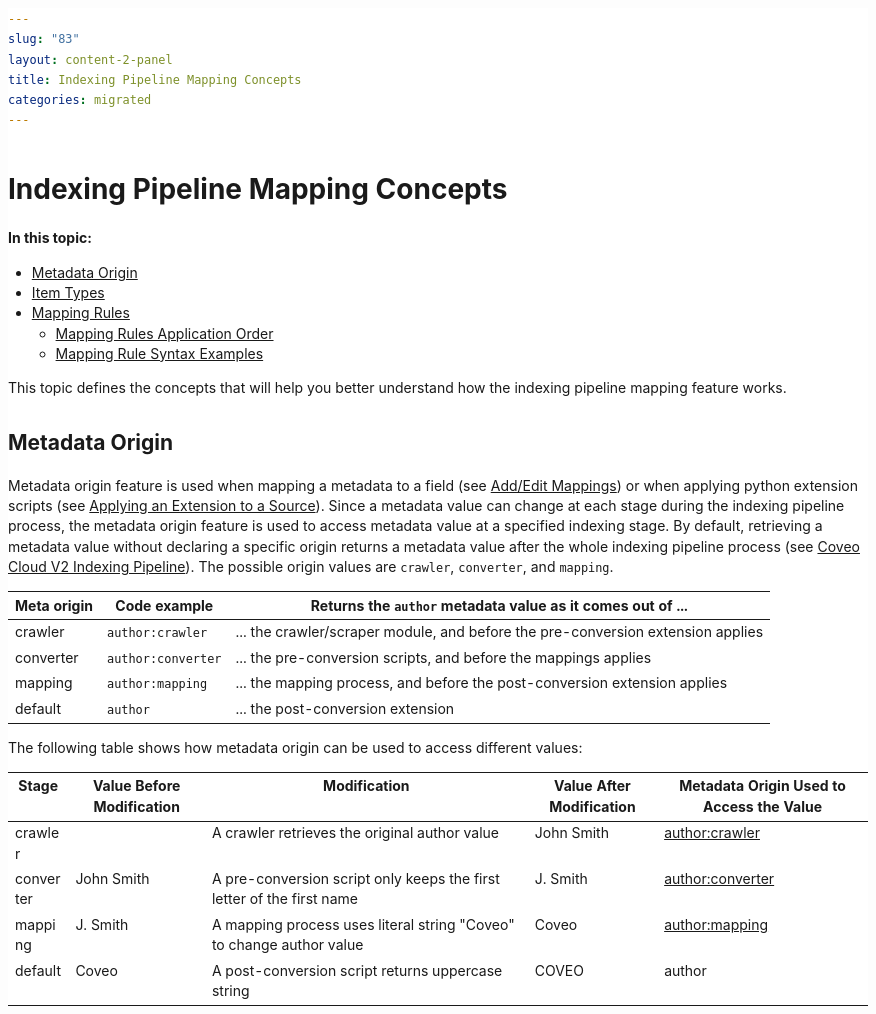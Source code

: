```yaml
---
slug: "83"
layout: content-2-panel
title: Indexing Pipeline Mapping Concepts
categories: migrated
---
```


# Indexing Pipeline Mapping Concepts

**In this topic:**

-   [Metadata Origin](#metadata-origin)
-   [Item Types](#item-types)
-   [Mapping Rules](#mapping-rules)
    -   [Mapping Rules Application Order](#mapping-rules-application-order)
    -   [Mapping Rule Syntax Examples](#mapping-rule-syntax-examples)

This topic defines the concepts that will help you better understand how the indexing pipeline mapping feature works.

## Metadata Origin

Metadata origin feature is used when mapping a metadata to a field (see [Add/Edit Mappings](http://www.coveo.com/go?dest=cloudhelp&lcid=9&context=285)) or when applying python extension scripts (see [Applying an Extension to a Source](http://www.coveo.com/go?dest=cloudhelp&lcid=9&context=335)). Since a metadata value can change at each stage during the indexing pipeline process, the metadata origin feature is used to access metadata value at a specified indexing stage. By default, retrieving a metadata value without declaring a specific origin returns a metadata value after the whole indexing pipeline process (see [Coveo Cloud V2 Indexing Pipeline](http://www.coveo.com/go?dest=cloudhelp&lcid=9&context=336)). The possible origin values are `crawler`, `converter`, and `mapping`. 

| Meta origin | Code example       | Returns the `author` metadata value as it comes out of ...                      |
|-------------|--------------------|---------------------------------------------------------------------------------|
| crawler     | `author:crawler`   | ... the crawler/scraper module, and before the pre-conversion extension applies |
| converter   | `author:converter` | ... the pre-conversion scripts, and before the mappings applies                 |
| mapping     | `author:mapping`   | ... the mapping process, and before the post-conversion extension applies       |
| default     | `author`           | ... the post-conversion extension                                               |

The following table shows how metadata origin can be used to access different values:

| Stage     | Value Before Modification | Modification                                                          | Value After Modification | Metadata Origin Used to Access the Value    |
|-----------|---------------------------|-----------------------------------------------------------------------|--------------------------|---------------------------------------------|
| crawler   |                           | A crawler retrieves the original author value                         | John Smith               | [author:crawler](http://authorcrawler/)     |
| converter | John Smith                | A pre-conversion script only keeps the first letter of the first name | J. Smith                 | [author:converter](http://authorconverter/) |
| mapping   | J. Smith                  | A mapping process uses literal string "Coveo" to change author value  | Coveo                    | [author:mapping](http://authormapping/)     |
| default   | Coveo                     | A post-conversion script returns uppercase string                     | COVEO                    | author                                      |
